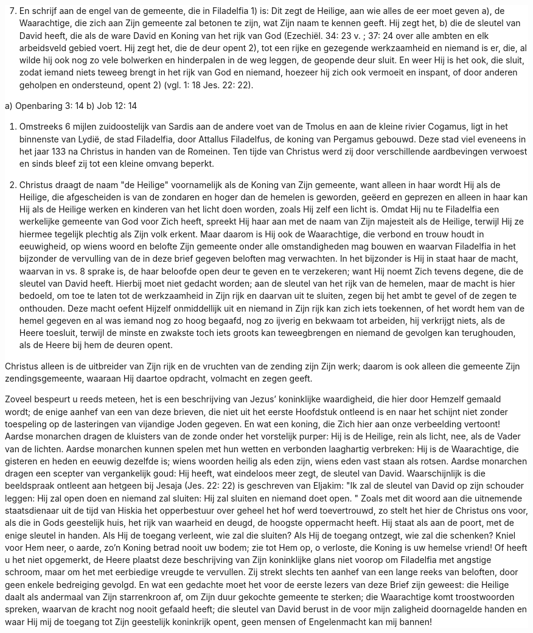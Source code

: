 7. En schrijf aan de engel van de gemeente, die in Filadelfia 1) is: Dit zegt de Heilige, aan wie alles de eer moet geven a), de Waarachtige, die zich aan Zijn gemeente zal betonen te zijn, wat Zijn naam te kennen geeft. Hij zegt het, b) die de sleutel van David heeft, die als de ware David en Koning van het rijk van God (Ezechiël. 34: 23 v. ; 37: 24 over alle ambten en elk arbeidsveld gebied voert. Hij zegt het, die de deur opent 2), tot een rijke en gezegende werkzaamheid en niemand is er, die, al wilde hij ook nog zo vele bolwerken en hinderpalen in de weg leggen, de geopende deur sluit. En weer Hij is het ook, die sluit, zodat iemand niets teweeg brengt in het rijk van God en niemand, hoezeer hij zich ook vermoeit en inspant, of door anderen geholpen en ondersteund, opent 2) (vgl. 1: 18 Jes. 22: 22).

a) Openbaring 3: 14 b) Job 12: 14

1) Omstreeks 6 mijlen zuidoostelijk van Sardis aan de andere voet van de Tmolus en aan de kleine rivier Cogamus, ligt in het binnenste van Lydië, de stad Filadelfia, door Attallus Filadelfus, de koning van Pergamus gebouwd. Deze stad viel eveneens in het jaar 133 na Christus in handen van de Romeinen. Ten tijde van Christus werd zij door verschillende aardbevingen verwoest en sinds bleef zij tot een kleine omvang beperkt.

2) Christus draagt de naam "de Heilige" voornamelijk als de Koning van Zijn gemeente, want alleen in haar wordt Hij als de Heilige, die afgescheiden is van de zondaren en hoger dan de hemelen is geworden, geëerd en geprezen en alleen in haar kan Hij als de Heilige werken en kinderen van het licht doen worden, zoals Hij zelf een licht is. Omdat Hij nu te Filadelfia een werkelijke gemeente van God voor Zich heeft, spreekt Hij haar aan met de naam van Zijn majesteit als de Heilige, terwijl Hij ze hiermee tegelijk plechtig als Zijn volk erkent. Maar daarom is Hij ook de Waarachtige, die verbond en trouw houdt in eeuwigheid, op wiens woord en belofte Zijn gemeente onder alle omstandigheden mag bouwen en waarvan Filadelfia in het bijzonder de vervulling van de in deze brief gegeven beloften mag verwachten. In het bijzonder is Hij in staat haar de macht, waarvan in vs. 8 sprake is, de haar beloofde open deur te geven en te verzekeren; want Hij noemt Zich tevens degene, die de sleutel van David heeft. Hierbij moet niet gedacht worden; aan de sleutel van het rijk van de hemelen, maar de macht is hier bedoeld, om toe te laten tot de werkzaamheid in Zijn rijk en daarvan uit te sluiten, zegen bij het ambt te gevel of de zegen te onthouden. Deze macht oefent Hijzelf onmiddellijk uit en niemand in Zijn rijk kan zich iets toekennen, of het wordt hem van de hemel gegeven en al was iemand nog zo hoog begaafd, nog zo ijverig en bekwaam tot arbeiden, hij verkrijgt niets, als de Heere toesluit, terwijl de minste en zwakste toch iets groots kan teweegbrengen en niemand de gevolgen kan terughouden, als de Heere bij hem de deuren opent.

Christus alleen is de uitbreider van Zijn rijk en de vruchten van de zending zijn Zijn werk; daarom is ook alleen die gemeente Zijn zendingsgemeente, waaraan Hij daartoe opdracht, volmacht en zegen geeft.

Zoveel bespeurt u reeds meteen, het is een beschrijving van Jezus’ koninklijke waardigheid, die hier door Hemzelf gemaald wordt; de enige aanhef van een van deze brieven, die niet uit het eerste Hoofdstuk ontleend is en naar het schijnt niet zonder toespeling op de lasteringen van vijandige Joden gegeven. En wat een koning, die Zich hier aan onze verbeelding vertoont! Aardse monarchen dragen de kluisters van de zonde onder het vorstelijk purper: Hij is de Heilige, rein als licht, nee, als de Vader van de lichten. Aardse monarchen kunnen spelen met hun wetten en verbonden laaghartig verbreken: Hij is de Waarachtige, die gisteren en heden en eeuwig dezelfde is; wiens woorden heilig als eden zijn, wiens eden vast staan als rotsen. Aardse monarchen dragen een scepter van vergankelijk goud: Hij heeft, wat eindeloos meer zegt, de sleutel van David. Waarschijnlijk is die beeldspraak ontleent aan hetgeen bij Jesaja (Jes. 22: 22) is geschreven van Eljakim: "Ik zal de sleutel van David op zijn schouder leggen: Hij zal open doen en niemand zal sluiten: Hij zal sluiten en niemand doet open. " Zoals met dit woord aan die uitnemende staatsdienaar uit de tijd van Hiskia het opperbestuur over geheel het hof werd toevertrouwd, zo stelt het hier de Christus ons voor, als die in Gods geestelijk huis, het rijk van waarheid en deugd, de hoogste oppermacht heeft. Hij staat als aan de poort, met de enige sleutel in handen. Als Hij de toegang verleent, wie zal die sluiten? Als Hij de toegang ontzegt, wie zal die schenken? Kniel voor Hem neer, o aarde, zo’n Koning betrad nooit uw bodem; zie tot Hem op, o verloste, die Koning is uw hemelse vriend! Of heeft u het niet opgemerkt, de Heere plaatst deze beschrijving van Zijn koninklijke glans niet voorop om Filadelfia met angstige schroom, maar om het met eerbiedige vreugde te vervullen. Zij strekt slechts ten aanhef van een lange reeks van beloften, door geen enkele bedreiging gevolgd. En wat een gedachte moet het voor de eerste lezers van deze Brief zijn geweest: die Heilige daalt als andermaal van Zijn starrenkroon af, om Zijn duur gekochte gemeente te sterken; die Waarachtige komt troostwoorden spreken, waarvan de kracht nog nooit gefaald heeft; die sleutel van David berust in de voor mijn zaligheid doornagelde handen en waar Hij mij de toegang tot Zijn geestelijk koninkrijk opent, geen mensen of Engelenmacht kan mij bannen!
